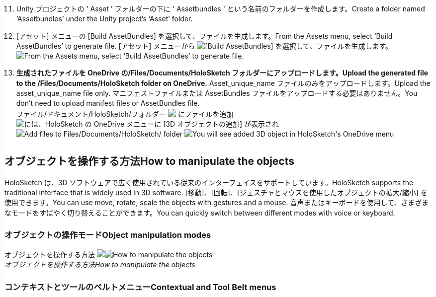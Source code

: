 11. <span data-ttu-id="731f0-178">Unity プロジェクトの ' Asset ' フォルダーの下に ' Assetbundles ' という名前のフォルダーを作成します。</span><span class="sxs-lookup"><span data-stu-id="731f0-178">Create a folder named ‘Assetbundles’ under the Unity project’s ‘Asset’ folder.</span></span>

12. <span data-ttu-id="731f0-179">[アセット] メニューの [Build AssetBundles] を選択して、ファイルを生成します。</span><span class="sxs-lookup"><span data-stu-id="731f0-179">From the Assets menu, select ‘Build AssetBundles’ to generate file.</span></span> 
   <span data-ttu-id="731f0-180">[アセット] メニューから ![[Build AssetBundles] を選択して、ファイルを生成します。](images/holosketch-15a-assetbundles.png)</span><span class="sxs-lookup"><span data-stu-id="731f0-180">![From the Assets menu, select ‘Build AssetBundles’ to generate file.](images/holosketch-15a-assetbundles.png)</span></span>


13. <span data-ttu-id="731f0-181">**生成されたファイルを OneDrive の/Files/Documents/HoloSketch フォルダーにアップロードします。**</span><span class="sxs-lookup"><span data-stu-id="731f0-181">**Upload the generated file to the /Files/Documents/HoloSketch folder on OneDrive.**</span></span> <span data-ttu-id="731f0-182">Asset_unique_name ファイルのみをアップロードします。</span><span class="sxs-lookup"><span data-stu-id="731f0-182">Upload the asset_unique_name file only.</span></span> <span data-ttu-id="731f0-183">マニフェストファイルまたは AssetBundles ファイルをアップロードする必要はありません。</span><span class="sxs-lookup"><span data-stu-id="731f0-183">You don’t need to upload manifest files or AssetBundles file.</span></span> <br>
<span data-ttu-id="731f0-184">ファイル/ドキュメント/HoloSketch/フォルダー ![](images/holosketch-onedriveupload-1000px.png)
にファイルを追加 ![には、HoloSketch の OneDrive メニューに [3D オブジェクトの追加] が表示され](images/holosketch-14-onedriveexample-1000px.jpg)</span><span class="sxs-lookup"><span data-stu-id="731f0-184">![Add files to Files/Documents/HoloSketch/ folder](images/holosketch-onedriveupload-1000px.png)
![You will see added 3D object in HoloSketch's OneDrive menu](images/holosketch-14-onedriveexample-1000px.jpg)</span></span>

## <a name="how-to-manipulate-the-objects"></a><span data-ttu-id="731f0-185">オブジェクトを操作する方法</span><span class="sxs-lookup"><span data-stu-id="731f0-185">How to manipulate the objects</span></span>

<span data-ttu-id="731f0-186">HoloSketch は、3D ソフトウェアで広く使用されている従来のインターフェイスをサポートしています。</span><span class="sxs-lookup"><span data-stu-id="731f0-186">HoloSketch supports the traditional interface that is widely used in 3D software.</span></span> <span data-ttu-id="731f0-187">[移動]、[回転]、[ジェスチャとマウスを使用したオブジェクトの拡大/縮小] を使用できます。</span><span class="sxs-lookup"><span data-stu-id="731f0-187">You can use move, rotate, scale the objects with gestures and a mouse.</span></span> <span data-ttu-id="731f0-188">音声またはキーボードを使用して、さまざまなモードをすばやく切り替えることができます。</span><span class="sxs-lookup"><span data-stu-id="731f0-188">You can quickly switch between different modes with voice or keyboard.</span></span>

### <a name="object-manipulation-modes"></a><span data-ttu-id="731f0-189">オブジェクトの操作モード</span><span class="sxs-lookup"><span data-stu-id="731f0-189">Object manipulation modes</span></span>

<span data-ttu-id="731f0-190">オブジェクトを操作する方法 ![](images/holosketch-image-06-1000px.png)</span><span class="sxs-lookup"><span data-stu-id="731f0-190">![How to manipulate the objects](images/holosketch-image-06-1000px.png)</span></span><br>
<span data-ttu-id="731f0-191">*オブジェクトを操作する方法*</span><span class="sxs-lookup"><span data-stu-id="731f0-191">*How to manipulate the objects*</span></span>

### <a name="contextual-and-tool-belt-menus"></a><span data-ttu-id="731f0-192">コンテキストとツールのベルトメニュー</span><span class="sxs-lookup"><span data-stu-id="731f0-192">Contextual and Tool Belt menus</span></span>
